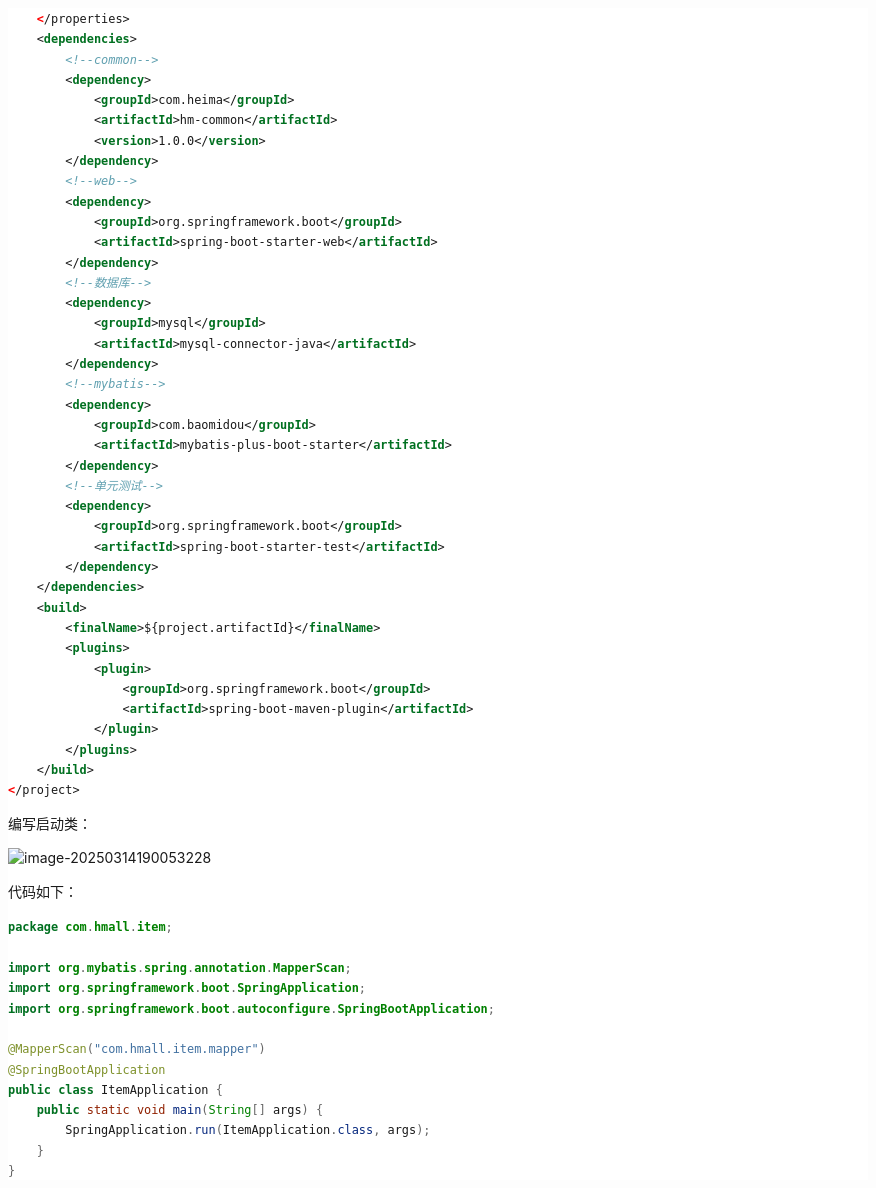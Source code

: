 ```XML
    </properties>
    <dependencies>
        <!--common-->
        <dependency>
            <groupId>com.heima</groupId>
            <artifactId>hm-common</artifactId>
            <version>1.0.0</version>
        </dependency>
        <!--web-->
        <dependency>
            <groupId>org.springframework.boot</groupId>
            <artifactId>spring-boot-starter-web</artifactId>
        </dependency>
        <!--数据库-->
        <dependency>
            <groupId>mysql</groupId>
            <artifactId>mysql-connector-java</artifactId>
        </dependency>
        <!--mybatis-->
        <dependency>
            <groupId>com.baomidou</groupId>
            <artifactId>mybatis-plus-boot-starter</artifactId>
        </dependency>
        <!--单元测试-->
        <dependency>
            <groupId>org.springframework.boot</groupId>
            <artifactId>spring-boot-starter-test</artifactId>
        </dependency>
    </dependencies>
    <build>
        <finalName>${project.artifactId}</finalName>
        <plugins>
            <plugin>
                <groupId>org.springframework.boot</groupId>
                <artifactId>spring-boot-maven-plugin</artifactId>
            </plugin>
        </plugins>
    </build>
</project>
```

编写启动类：

![image-20250314190053228](https://picgo-zjp.oss-cn-shenzhen.aliyuncs.com/image-20250314190053228.png)

代码如下：

```Java
package com.hmall.item;

import org.mybatis.spring.annotation.MapperScan;
import org.springframework.boot.SpringApplication;
import org.springframework.boot.autoconfigure.SpringBootApplication;

@MapperScan("com.hmall.item.mapper")
@SpringBootApplication
public class ItemApplication {
    public static void main(String[] args) {
        SpringApplication.run(ItemApplication.class, args);
    }
}
```
